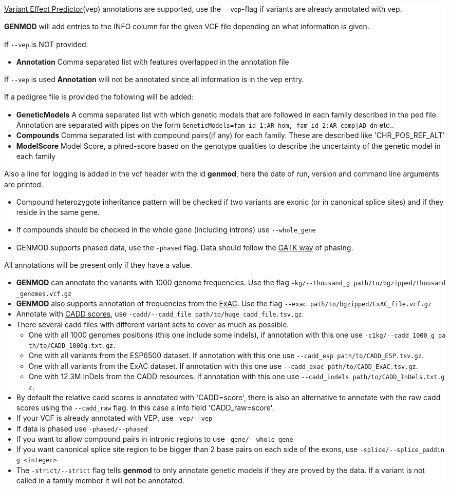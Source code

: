 [Variant Effect Predictor](http://www.ensembl.org/info/docs/tools/vep/index.html)(vep) annotations are supported, use the ```--vep```-flag if variants are already annotated with vep.

**GENMOD** will add entries to the INFO column for the given VCF file depending on what information is given.

If ```--vep``` is NOT provided:

- **Annotation** Comma separated list with features overlapped in the annotation file

If ```--vep``` is used **Annotation** will not be annotated since all information is in the vep entry.

If a pedigree file is provided the following will be added:

- **GeneticModels** A comma separated list with which genetic models that are followed in each family described in the ped file. Annotation are separated with pipes on the form ```GeneticModels=fam_id_1:AR_hom, fam_id_2:AR_comp|AD_dn``` etc..
- **Compounds** Comma separated list with compound pairs(if any) for each family. These are described like 'CHR\_POS\_REF\_ALT'
- **ModelScore** Model Score, a phred-score based on the genotype qualities to describe the uncertainty of the genetic model in each family

Also a line for logging is added in the vcf header with the id **genmod**, here the date of run, version and command line arguments are printed.

- Compound heterozygote inheritance pattern will be checked if two variants are exonic (or in canonical splice sites) and if they reside in the same gene.

- If compounds should be checked in the whole gene (including introns) use ```--whole_gene```
- GENMOD supports phased data, use the ```-phased``` flag. Data should follow the [GATK way](http://gatkforums.broadinstitute.org/discussion/45/read-backed-phasing) of phasing.

All annotations will be present only if they have a value.

- **GENMOD** can annotate the variants with 1000 genome frequencies. Use the flag `-kg/--thousand_g path/to/bgzipped/thousand_genomes.vcf.gz`
- **GENMOD** also supports annotation of frequencies from the [ExAC](http://exac.broadinstitute.org/). Use the flag `--exac path/to/bgzipped/ExAC_file.vcf.gz`
- Annotate with [CADD scores](http://cadd.gs.washington.edu/), use `-cadd/--cadd_file path/to/huge_cadd_file.tsv.gz`.
- There several cadd files with different variant sets to cover as much as possible.
	- One with all 1000 genomes positions (this one include some indels), if annotation with this one use `-c1kg/--cadd_1000_g path/to/CADD_1000g.txt.gz`.
	- One with all variants from the ESP6500 dataset. If annotation with this one use `--cadd_esp path/to/CADD_ESP.tsv.gz`.
	- One with all variants from the ExAC dataset. If annotation with this one use `--cadd_exac path/to/CADD_ExAC.tsv.gz`.
	- One with 12.3M InDels from the CADD resources. If annotation with this one use `--cadd_indels path/to/CADD_InDels.txt.gz`.
- By default the relative cadd scores is annotated with 'CADD=score', there is also an alternative to annotate with the raw cadd scores using the `--cadd_raw` flag. In this case a info field 'CADD_raw=score'.
- If your VCF is already annotated with VEP, use `-vep/--vep`
- If data is phased use `-phased/--phased`
- If you want to allow compound pairs in intronic regions to use `-gene/--whole_gene`
- If you want canonical splice site region to be bigger than 2 base pairs on each side of the exons, use `-splice/--splice_padding <integer>`
- The `-strict/--strict` flag tells **genmod** to only annotate genetic models if they are proved by the data. If a variant is not called in a family member it will not be annotated.
